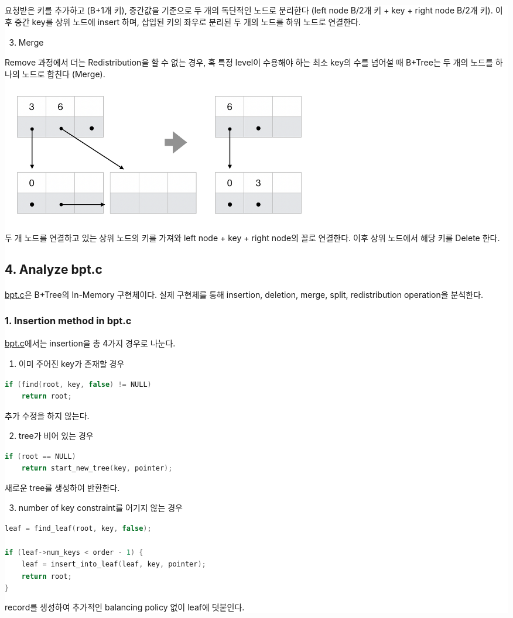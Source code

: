 요청받은 키를 추가하고 (B+1개 키), 중간값을 기준으로 두 개의 독단적인 노드로 분리한다 (left node B/2개 키 + key + right node B/2개 키). 이후 중간 key를 상위 노드에 insert 하며, 삽입된 키의 좌우로 분리된 두 개의 노드를 하위 노드로 연결한다. 

3. Merge

Remove 과정에서 더는 Redistribution을 할 수 없는 경우, 혹 특정 level이 수용해야 하는 최소 key의 수를 넘어설 때 B+Tree는 두 개의 노드를 하나의 노드로 합친다 (Merge).

<img src="./rsrc/merge.png" width="60%">

두 개 노드를 연결하고 있는 상위 노드의 키를 가져와 left node + key + right node의 꼴로 연결한다. 이후 상위 노드에서 해당 키를 Delete 한다. 

## 4. Analyze bpt.c

[bpt.c](./src/bpt.c)은 B+Tree의 In-Memory 구현체이다. 실제 구현체를 통해 insertion, deletion, merge, split, redistribution operation을 분석한다.

### 1. Insertion method in bpt.c

[bpt.c](./src/bpt.c)에서는 insertion을 총 4가지 경우로 나눈다.

1. 이미 주어진 key가 존재할 경우
```c
if (find(root, key, false) != NULL)
    return root;
```
추가 수정을 하지 않는다.

2. tree가 비어 있는 경우
```c
if (root == NULL) 
    return start_new_tree(key, pointer);
```
새로운 tree를 생성하여 반환한다.

3. number of key constraint를 어기지 않는 경우
```c
leaf = find_leaf(root, key, false);

if (leaf->num_keys < order - 1) {
    leaf = insert_into_leaf(leaf, key, pointer);
    return root;
}
```
record를 생성하여 추가적인 balancing policy 없이 leaf에 덧붙인다.
